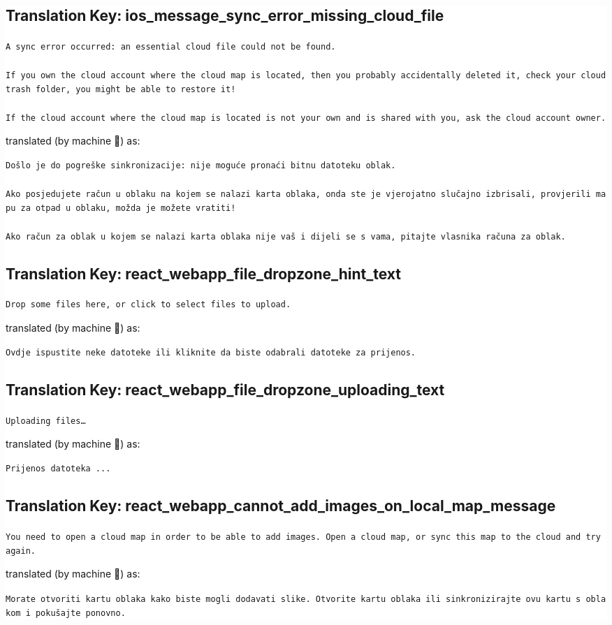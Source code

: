 
## Translation Key: ios_message_sync_error_missing_cloud_file
```
A sync error occurred: an essential cloud file could not be found.

If you own the cloud account where the cloud map is located, then you probably accidentally deleted it, check your cloud trash folder, you might be able to restore it!

If the cloud account where the cloud map is located is not your own and is shared with you, ask the cloud account owner.
```
translated (by machine 🤖) as:
```
Došlo je do pogreške sinkronizacije: nije moguće pronaći bitnu datoteku oblak.

Ako posjedujete račun u oblaku na kojem se nalazi karta oblaka, onda ste je vjerojatno slučajno izbrisali, provjerili mapu za otpad u oblaku, možda je možete vratiti!

Ako račun za oblak u kojem se nalazi karta oblaka nije vaš i dijeli se s vama, pitajte vlasnika računa za oblak.
```


## Translation Key: react_webapp_file_dropzone_hint_text
```
Drop some files here, or click to select files to upload.
```
translated (by machine 🤖) as:
```
Ovdje ispustite neke datoteke ili kliknite da biste odabrali datoteke za prijenos.
```


## Translation Key: react_webapp_file_dropzone_uploading_text
```
Uploading files…
```
translated (by machine 🤖) as:
```
Prijenos datoteka ...
```


## Translation Key: react_webapp_cannot_add_images_on_local_map_message
```
You need to open a cloud map in order to be able to add images. Open a cloud map, or sync this map to the cloud and try again.
```
translated (by machine 🤖) as:
```
Morate otvoriti kartu oblaka kako biste mogli dodavati slike. Otvorite kartu oblaka ili sinkronizirajte ovu kartu s oblakom i pokušajte ponovno.
```
